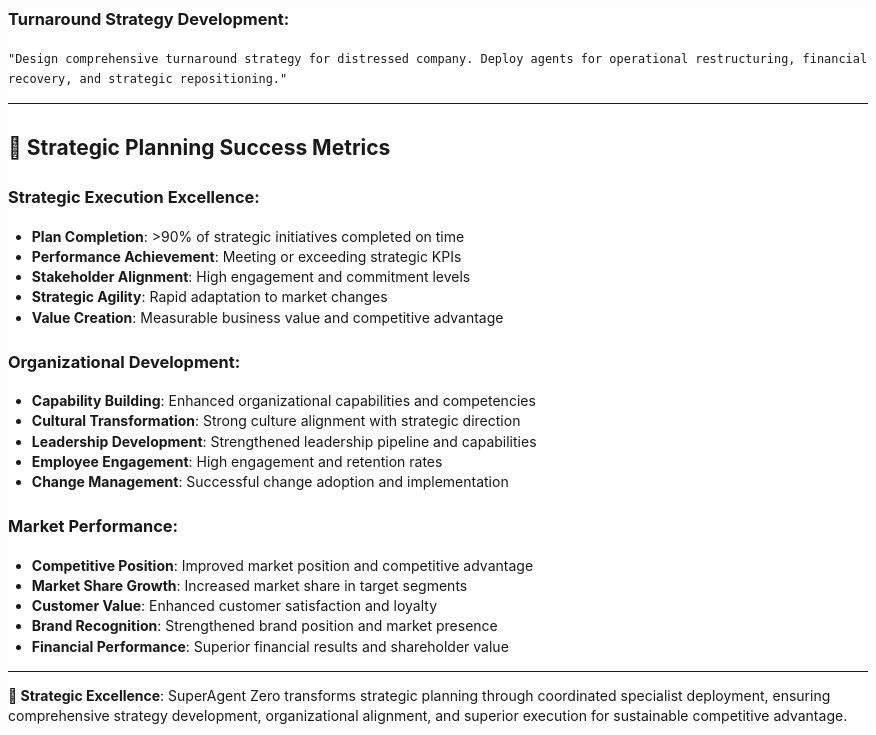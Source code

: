 ### Turnaround Strategy Development:
```
"Design comprehensive turnaround strategy for distressed company. Deploy agents for operational restructuring, financial recovery, and strategic repositioning."
```

---

## 🎯 Strategic Planning Success Metrics

### Strategic Execution Excellence:
- **Plan Completion**: >90% of strategic initiatives completed on time
- **Performance Achievement**: Meeting or exceeding strategic KPIs
- **Stakeholder Alignment**: High engagement and commitment levels
- **Strategic Agility**: Rapid adaptation to market changes
- **Value Creation**: Measurable business value and competitive advantage

### Organizational Development:
- **Capability Building**: Enhanced organizational capabilities and competencies
- **Cultural Transformation**: Strong culture alignment with strategic direction
- **Leadership Development**: Strengthened leadership pipeline and capabilities
- **Employee Engagement**: High engagement and retention rates
- **Change Management**: Successful change adoption and implementation

### Market Performance:
- **Competitive Position**: Improved market position and competitive advantage
- **Market Share Growth**: Increased market share in target segments
- **Customer Value**: Enhanced customer satisfaction and loyalty
- **Brand Recognition**: Strengthened brand position and market presence
- **Financial Performance**: Superior financial results and shareholder value

---

**🎯 Strategic Excellence**: SuperAgent Zero transforms strategic planning through coordinated specialist deployment, ensuring comprehensive strategy development, organizational alignment, and superior execution for sustainable competitive advantage.